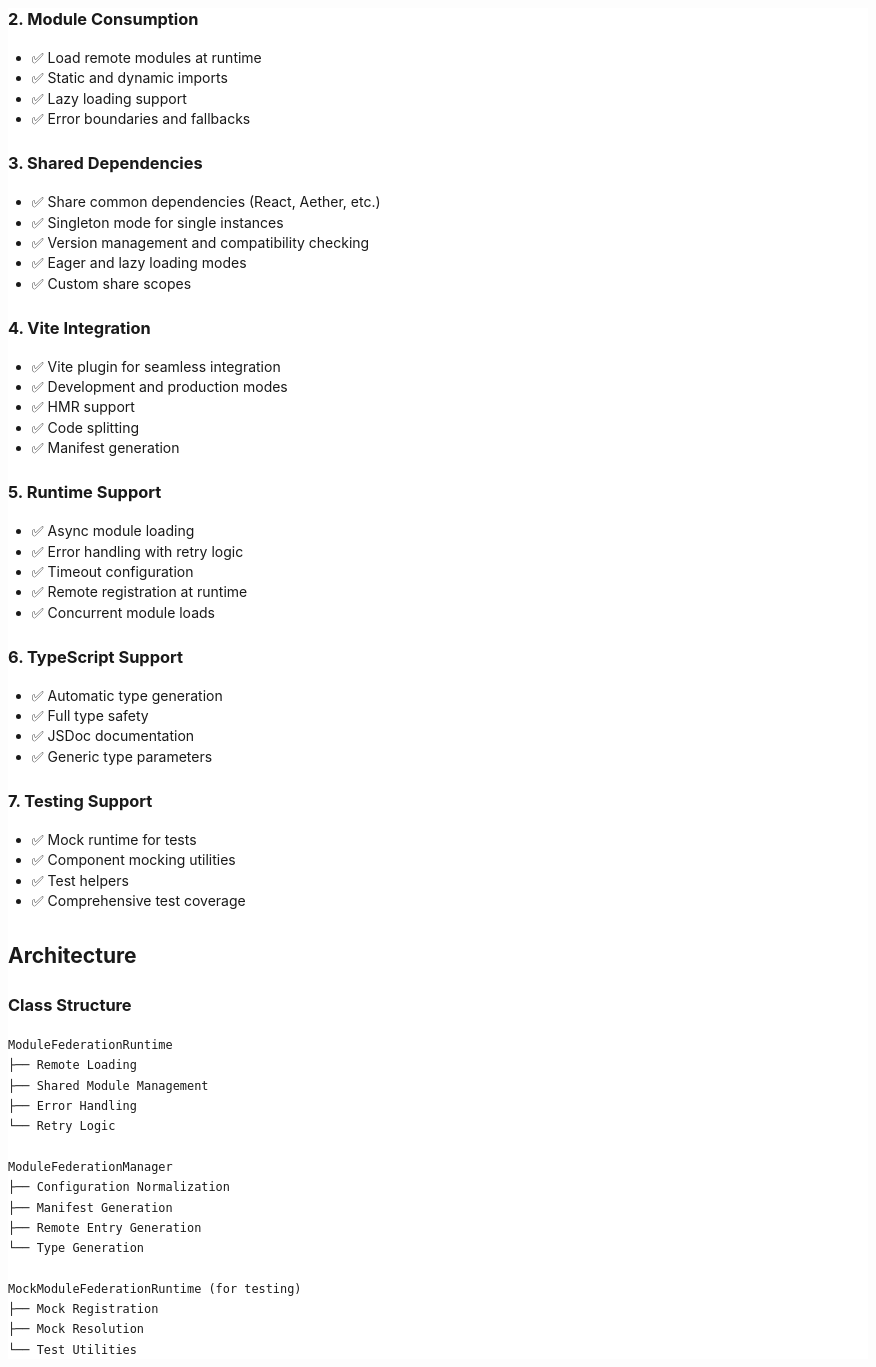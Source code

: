 ### 2. Module Consumption
- ✅ Load remote modules at runtime
- ✅ Static and dynamic imports
- ✅ Lazy loading support
- ✅ Error boundaries and fallbacks

### 3. Shared Dependencies
- ✅ Share common dependencies (React, Aether, etc.)
- ✅ Singleton mode for single instances
- ✅ Version management and compatibility checking
- ✅ Eager and lazy loading modes
- ✅ Custom share scopes

### 4. Vite Integration
- ✅ Vite plugin for seamless integration
- ✅ Development and production modes
- ✅ HMR support
- ✅ Code splitting
- ✅ Manifest generation

### 5. Runtime Support
- ✅ Async module loading
- ✅ Error handling with retry logic
- ✅ Timeout configuration
- ✅ Remote registration at runtime
- ✅ Concurrent module loads

### 6. TypeScript Support
- ✅ Automatic type generation
- ✅ Full type safety
- ✅ JSDoc documentation
- ✅ Generic type parameters

### 7. Testing Support
- ✅ Mock runtime for tests
- ✅ Component mocking utilities
- ✅ Test helpers
- ✅ Comprehensive test coverage

## Architecture

### Class Structure

```
ModuleFederationRuntime
├── Remote Loading
├── Shared Module Management
├── Error Handling
└── Retry Logic

ModuleFederationManager
├── Configuration Normalization
├── Manifest Generation
├── Remote Entry Generation
└── Type Generation

MockModuleFederationRuntime (for testing)
├── Mock Registration
├── Mock Resolution
└── Test Utilities
```
